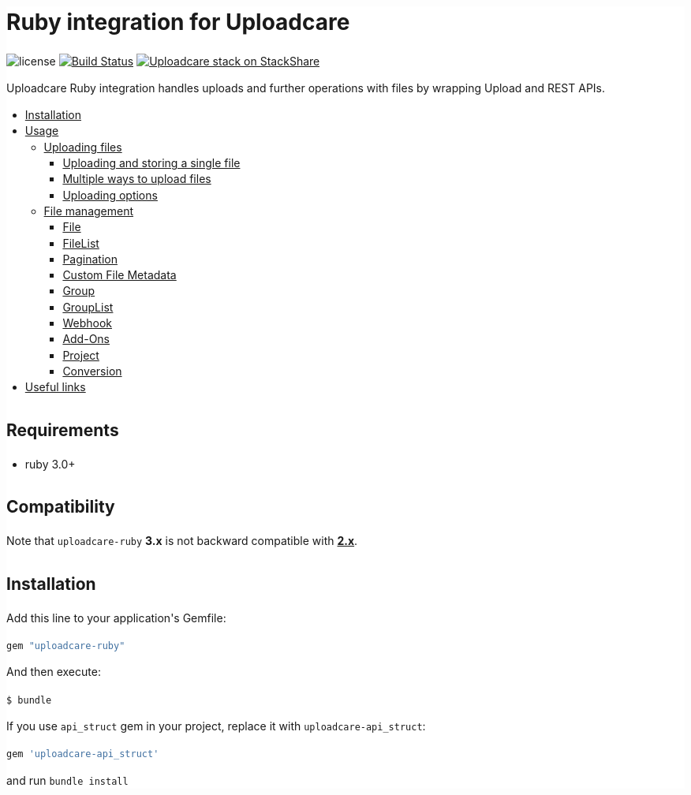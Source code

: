 # Ruby integration for Uploadcare

![license](https://img.shields.io/badge/license-MIT-brightgreen.svg)
[![Build Status][actions-img]][actions-badge]
[![Uploadcare stack on StackShare][stack-img]][stack]

[actions-badge]: https://github.com/uploadcare/uploadcare-ruby/actions/workflows/ruby.yml
[actions-img]: https://github.com/uploadcare/uploadcare-ruby/actions/workflows/ruby.yml/badge.svg
[coverals-img]: https://coveralls.io/repos/github/uploadcare/uploadcare-ruby/badge.svg?branch=main
[coverals]: https://coveralls.io/github/uploadcare/uploadcare-ruby?branch=main
[stack-img]: https://img.shields.io/badge/tech-stack-0690fa.svg?style=flat
[stack]: https://stackshare.io/uploadcare/stacks/

Uploadcare Ruby integration handles uploads and further operations with files by
wrapping Upload and REST APIs.

* [Installation](#installation)
* [Usage](#usage)
  * [Uploading files](#uploading-files)
    * [Uploading and storing a single file](#uploading-and-storing-a-single-file)
    * [Multiple ways to upload files](#multiple-ways-to-upload-files)
    * [Uploading options](#uploading-options)
  * [File management](#file-management)
    * [File](#file)
    * [FileList](#filelist)
    * [Pagination](#pagination)
    * [Custom File Metadata](#custom-file-metadata)
    * [Group](#group)
    * [GroupList](#grouplist)
    * [Webhook](#webhook)
    * [Add-Ons](#add-ons)
    * [Project](#project)
    * [Conversion](#conversion)
* [Useful links](#useful-links)

## Requirements
* ruby 3.0+

## Compatibility

Note that `uploadcare-ruby` **3.x** is not backward compatible with
**[2.x](https://github.com/uploadcare/uploadcare-ruby/tree/v2.x)**.

## Installation

Add this line to your application's Gemfile:

```ruby
gem "uploadcare-ruby"
```

And then execute:

    $ bundle

If you use `api_struct` gem in your project, replace it with `uploadcare-api_struct`:
```ruby
gem 'uploadcare-api_struct'
```
and run `bundle install`

